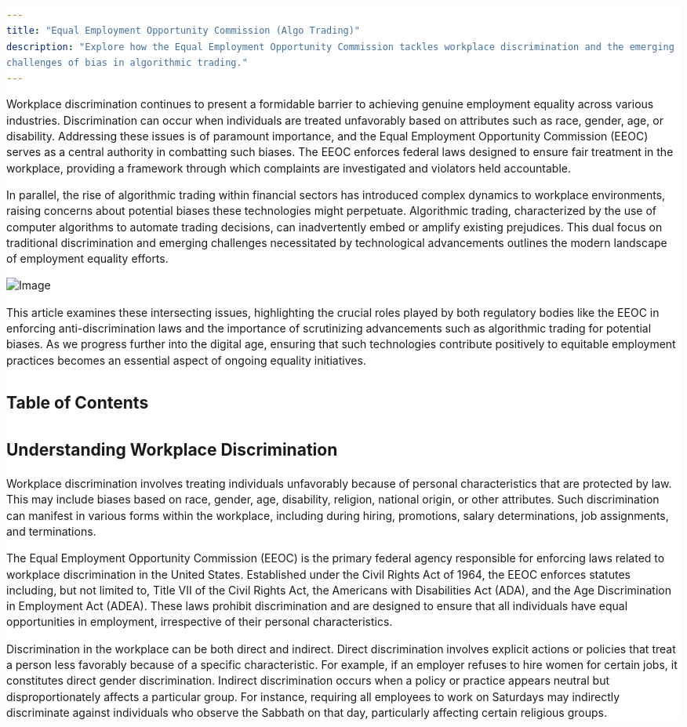 ```yaml
---
title: "Equal Employment Opportunity Commission (Algo Trading)"
description: "Explore how the Equal Employment Opportunity Commission tackles workplace discrimination and the emerging challenges of bias in algorithmic trading."
---
```


Workplace discrimination continues to present a formidable barrier to achieving genuine employment equality across various industries. Discrimination can occur when individuals are treated unfavorably based on attributes such as race, gender, age, or disability. Addressing these issues is of paramount importance, and the Equal Employment Opportunity Commission (EEOC) serves as a central authority in combatting such biases. The EEOC enforces federal laws designed to ensure fair treatment in the workplace, providing a framework through which complaints are investigated and violators held accountable. 

In parallel, the rise of algorithmic trading within financial sectors has introduced complex dynamics to workplace environments, raising concerns about potential biases these technologies might perpetuate. Algorithmic trading, characterized by the use of computer algorithms to automate trading decisions, can inadvertently embed or amplify existing prejudices. This dual focus on traditional discrimination and emerging challenges necessitated by technological advancements outlines the modern landscape of employment equality efforts.

![Image](images/1.jpeg)

This article examines these intersecting issues, highlighting the crucial roles played by both regulatory bodies like the EEOC in enforcing anti-discrimination laws and the importance of scrutinizing advancements such as algorithmic trading for potential biases. As we progress further into the digital age, ensuring that such technologies contribute positively to equitable employment practices becomes an essential aspect of ongoing equality initiatives.

## Table of Contents

## Understanding Workplace Discrimination

Workplace discrimination involves treating individuals unfavorably because of personal characteristics that are protected by law. This may include biases based on race, gender, age, disability, religion, national origin, or other attributes. Such discrimination can manifest in various forms within the workplace, including during hiring, promotions, salary determinations, job assignments, and terminations.

The Equal Employment Opportunity Commission (EEOC) is the primary federal agency responsible for enforcing laws related to workplace discrimination in the United States. Established under the Civil Rights Act of 1964, the EEOC enforces statutes including, but not limited to, Title VII of the Civil Rights Act, the Americans with Disabilities Act (ADA), and the Age Discrimination in Employment Act (ADEA). These laws prohibit discrimination and are designed to ensure that all individuals have equal opportunities in employment, irrespective of their personal characteristics.

Discrimination in the workplace can be both direct and indirect. Direct discrimination involves explicit actions or policies that treat a person less favorably because of a specific characteristic. For example, if an employer refuses to hire women for certain jobs, it constitutes direct gender discrimination. Indirect discrimination occurs when a policy or practice appears neutral but disproportionately affects a particular group. For instance, requiring all employees to work on Saturdays may indirectly discriminate against individuals who observe the Sabbath on that day, particularly affecting certain religious groups.

